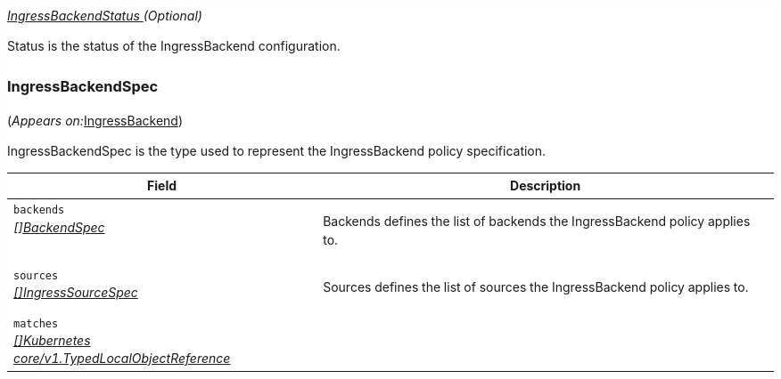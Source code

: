 <em>
<a href="#policy.openservicemesh.io/v1alpha1.IngressBackendStatus">
IngressBackendStatus
</a>
</em>
</td>
<td>
<em>(Optional)</em>
<p>Status is the status of the IngressBackend configuration.</p>
</td>
</tr>
</tbody>
</table>
<h3 id="policy.openservicemesh.io/v1alpha1.IngressBackendSpec">IngressBackendSpec
</h3>
<p>
(<em>Appears on:</em><a href="#policy.openservicemesh.io/v1alpha1.IngressBackend">IngressBackend</a>)
</p>
<div>
<p>IngressBackendSpec is the type used to represent the IngressBackend policy specification.</p>
</div>
<table>
<thead>
<tr>
<th>Field</th>
<th>Description</th>
</tr>
</thead>
<tbody>
<tr>
<td>
<code>backends</code><br/>
<em>
<a href="#policy.openservicemesh.io/v1alpha1.BackendSpec">
[]BackendSpec
</a>
</em>
</td>
<td>
<p>Backends defines the list of backends the IngressBackend policy applies to.</p>
</td>
</tr>
<tr>
<td>
<code>sources</code><br/>
<em>
<a href="#policy.openservicemesh.io/v1alpha1.IngressSourceSpec">
[]IngressSourceSpec
</a>
</em>
</td>
<td>
<p>Sources defines the list of sources the IngressBackend policy applies to.</p>
</td>
</tr>
<tr>
<td>
<code>matches</code><br/>
<em>
<a href="https://v1-20.docs.kubernetes.io/docs/reference/generated/kubernetes-api/v1.20/#typedlocalobjectreference-v1-core">
[]Kubernetes core/v1.TypedLocalObjectReference
</a>